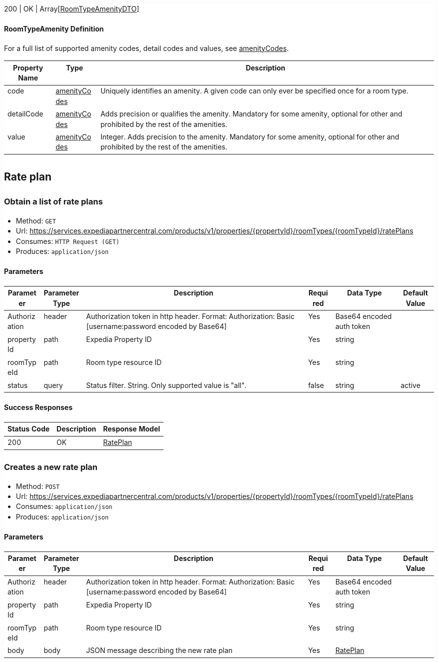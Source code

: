 200 | OK | Array[[RoomTypeAmenityDTO](#/definitions/RoomTypeAmenityDTO)] 

<a name="/definitions/RoomTypeAmenityDTO"></a>
#### RoomTypeAmenity Definition

For a full list of supported amenity codes, detail codes and values, see [amenityCodes](#/definitions/amenityCodes).

Property Name | Type | Description
------------- | ---- | -----------
code | [amenityCodes](#/definitions/amenityCodes) | Uniquely identifies an amenity. A given code can only ever be specified once for a room type. 
detailCode | [amenityCodes](#/definitions/amenityCodes) | Adds precision or qualifies the amenity. Mandatory for some amenity, optional for other and prohibited by the rest of the amenities.
value | [amenityCodes](#/definitions/amenityCodes) | Integer. Adds precision to the amenity. Mandatory for some amenity, optional for other and prohibited by the rest of the amenities.

## Rate plan
### Obtain a list of rate plans
- Method: `GET`
- Url: https://services.expediapartnercentral.com/products/v1/properties/{propertyId}/roomTypes/{roomTypeId}/ratePlans
- Consumes: `HTTP Request (GET)`
- Produces: `application/json`

#### Parameters
Parameter | Parameter Type | Description | Required | Data Type | Default Value
--------- | -------------- | ----------- | -------- | --------- | -------------
Authorization | header | Authorization token in http header. Format: Authorization: Basic [username:password encoded by Base64] | Yes | Base64 encoded auth token 
propertyId | path | Expedia Property ID | Yes | string | 
roomTypeId | path | Room type resource ID | Yes | string | 
status | query | Status filter. String. Only supported value is "all". | false | string | active

#### Success Responses
Status Code | Description | Response Model
----------- | ----------- | --------------
200 | OK | [RatePlan](#/definitions/RatePlanDTO)


### Creates a new rate plan
- Method: `POST`
- Url: https://services.expediapartnercentral.com/products/v1/properties/{propertyId}/roomTypes/{roomTypeId}/ratePlans
- Consumes: `application/json`
- Produces: `application/json`

#### Parameters
Parameter | Parameter Type | Description | Required | Data Type | Default Value
--------- | -------------- | ----------- | -------- | --------- | -------------
Authorization | header | Authorization token in http header. Format: Authorization: Basic [username:password encoded by Base64] | Yes | Base64 encoded auth token 
propertyId | path | Expedia Property ID | Yes | string | 
roomTypeId | path | Room type resource ID | Yes | string | 
body | body | JSON message describing the new rate plan | Yes | [RatePlan](#/definitions/RatePlanDTO) | 

